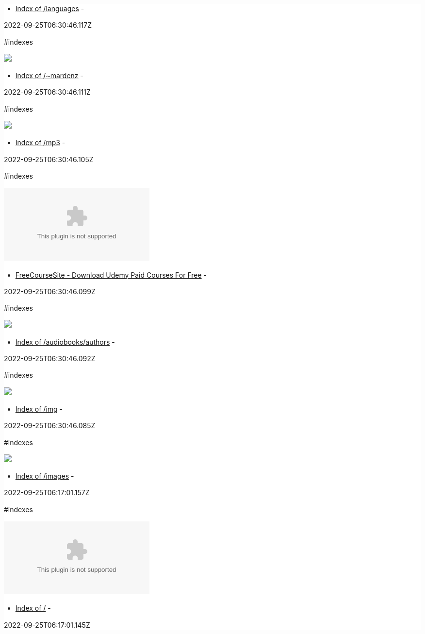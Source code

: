 - [Index of /languages](https://fsi-languages.yojik.eu/languages) - 

2022-09-25T06:30:46.117Z

#indexes

![](https://rdl.ink/render/http%3A%2F%2Ffrontiernet.net%2F~mardenz)

- [Index of /~mardenz](http://frontiernet.net/~mardenz) - 

2022-09-25T06:30:46.111Z

#indexes

![](https://rdl.ink/render/https%3A%2F%2Ffreeteknomusic.org%2Fmp3)

- [Index of /mp3](https://freeteknomusic.org/mp3) - 

2022-09-25T06:30:46.105Z

#indexes

![](https://rdl.ink/render/https%3A%2F%2Ffreecoursesite.com)

- [FreeCourseSite - Download Udemy Paid Courses For Free](https://freecoursesite.com) - 

2022-09-25T06:30:46.099Z

#indexes

![](https://rdl.ink/render/https%3A%2F%2Ffreeclassicaudiobooks.com%2Faudiobooks%2Fauthors)

- [Index of /audiobooks/authors](https://freeclassicaudiobooks.com/audiobooks/authors) - 

2022-09-25T06:30:46.092Z

#indexes

![](https://rdl.ink/render/https%3A%2F%2Ffreebsd.kde.org%2Fimg)

- [Index of /img](https://freebsd.kde.org/img) - 

2022-09-25T06:30:46.085Z

#indexes

![](https://rdl.ink/render/https%3A%2F%2Fwww.foundsf.org%2Fimages)

- [Index of /images](https://www.foundsf.org/images) - 

2022-09-25T06:17:01.157Z

#indexes

![](https://rdl.ink/render/https%3A%2F%2Ffirepig.tartarus.feralhosting.com)

- [Index of /](https://firepig.tartarus.feralhosting.com) - 

2022-09-25T06:17:01.145Z
